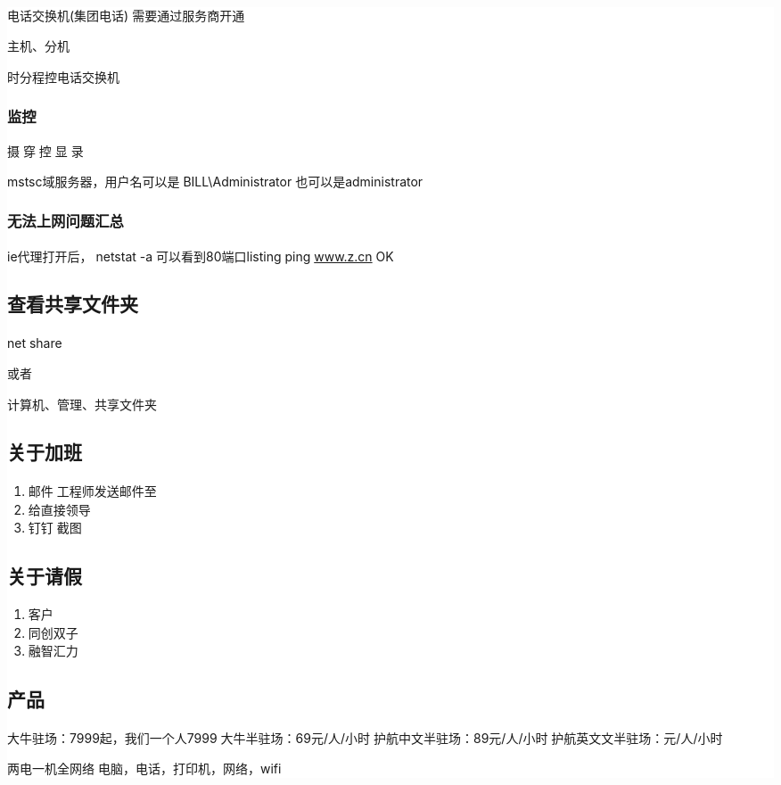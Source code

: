 电话交换机(集团电话)
    需要通过服务商开通

主机、分机

时分程控电话交换机


### 监控
摄 穿 控 显 录





mstsc域服务器，用户名可以是 BILL\Administrator 也可以是administrator


### 无法上网问题汇总
ie代理打开后，
    netstat -a   可以看到80端口listing
    ping www.z.cn OK
    

## 查看共享文件夹
net share

或者

计算机、管理、共享文件夹



## 关于加班
1. 邮件
    工程师发送邮件至 
1. 给直接领导
1. 钉钉 截图


## 关于请假
1. 客户
1. 同创双子
1. 融智汇力


## 产品
大牛驻场：7999起，我们一个人7999
大牛半驻场：69元/人/小时 
护航中文半驻场：89元/人/小时
护航英文文半驻场：元/人/小时


两电一机全网络
    电脑，电话，打印机，网络，wifi
